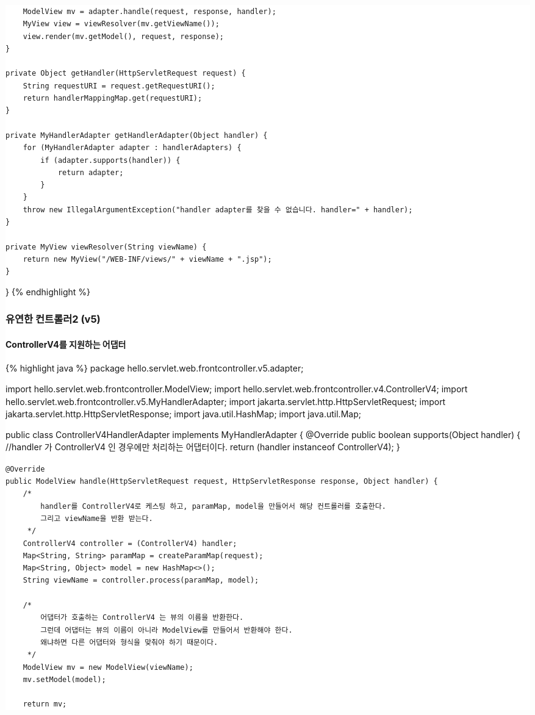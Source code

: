         ModelView mv = adapter.handle(request, response, handler);
        MyView view = viewResolver(mv.getViewName());
        view.render(mv.getModel(), request, response);
    }

    private Object getHandler(HttpServletRequest request) {
        String requestURI = request.getRequestURI();
        return handlerMappingMap.get(requestURI);
    }

    private MyHandlerAdapter getHandlerAdapter(Object handler) {
        for (MyHandlerAdapter adapter : handlerAdapters) {
            if (adapter.supports(handler)) {
                return adapter;
            }
        }
        throw new IllegalArgumentException("handler adapter를 찾을 수 없습니다. handler=" + handler);
    }
    
    private MyView viewResolver(String viewName) {
        return new MyView("/WEB-INF/views/" + viewName + ".jsp");
    }
}
{% endhighlight %}

### 유연한 컨트롤러2 (v5)

#### ControllerV4를 지원하는 어댑터

{% highlight java %}
package hello.servlet.web.frontcontroller.v5.adapter;

import hello.servlet.web.frontcontroller.ModelView;
import hello.servlet.web.frontcontroller.v4.ControllerV4;
import hello.servlet.web.frontcontroller.v5.MyHandlerAdapter;
import jakarta.servlet.http.HttpServletRequest;
import jakarta.servlet.http.HttpServletResponse;
import java.util.HashMap;
import java.util.Map;

public class ControllerV4HandlerAdapter implements MyHandlerAdapter {
    @Override
    public boolean supports(Object handler) {
        //handler 가 ControllerV4 인 경우에만 처리하는 어댑터이다.
        return (handler instanceof ControllerV4);
    }

    @Override
    public ModelView handle(HttpServletRequest request, HttpServletResponse response, Object handler) {
        /*
            handler를 ControllerV4로 케스팅 하고, paramMap, model을 만들어서 해당 컨트롤러를 호출한다.
            그리고 viewName을 반환 받는다.
         */
        ControllerV4 controller = (ControllerV4) handler;
        Map<String, String> paramMap = createParamMap(request);
        Map<String, Object> model = new HashMap<>();
        String viewName = controller.process(paramMap, model);

        /*
            어댑터가 호출하는 ControllerV4 는 뷰의 이름을 반환한다.
            그런데 어댑터는 뷰의 이름이 아니라 ModelView를 만들어서 반환해야 한다.
            왜냐하면 다른 어댑터와 형식을 맞춰야 하기 때문이다.
         */
        ModelView mv = new ModelView(viewName);
        mv.setModel(model);

        return mv;